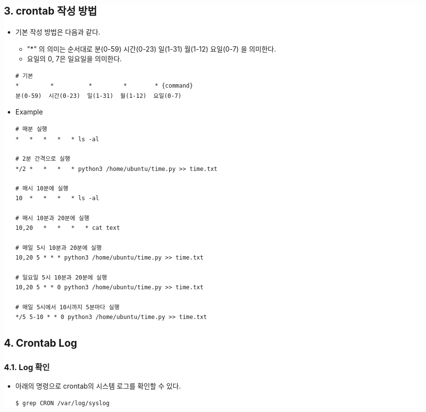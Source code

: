 ## 3. crontab 작성 방법
* 기본 작성 방법은 다음과 같다.
    * "*" 의 의미는 순서대로 분(0-59) 시간(0-23) 일(1-31) 월(1-12) 요일(0-7) 을 의미한다.
    * 요일의 0, 7은 일요일을 의미한다.
    ```
    # 기본
    *         *          *         *        * {command}
    분(0-59)  시간(0-23)  일(1-31)  월(1-12)  요일(0-7)
    ```

* Example
    ```
    # 매분 실행
    *   *   *   *   * ls -al
  
    # 2분 간격으로 실행
    */2 *   *   *   * python3 /home/ubuntu/time.py >> time.txt
  
    # 매시 10분에 실행
    10  *   *   *   * ls -al
    
    # 매시 10분과 20분에 실행
    10,20   *   *   *   * cat text
  
    # 매일 5시 10분과 20분에 실행
    10,20 5 * * * python3 /home/ubuntu/time.py >> time.txt
  
    # 일요일 5시 10분과 20분에 실행
    10,20 5 * * 0 python3 /home/ubuntu/time.py >> time.txt
  
    # 매일 5시에서 10시까지 5분마다 실행
    */5 5-10 * * 0 python3 /home/ubuntu/time.py >> time.txt
    ```

## 4. Crontab Log
### 4.1. Log 확인
* 아래의 명령으로 crontab의 시스템 로그를 확인할 수 있다.
    ```
    $ grep CRON /var/log/syslog
    ```
